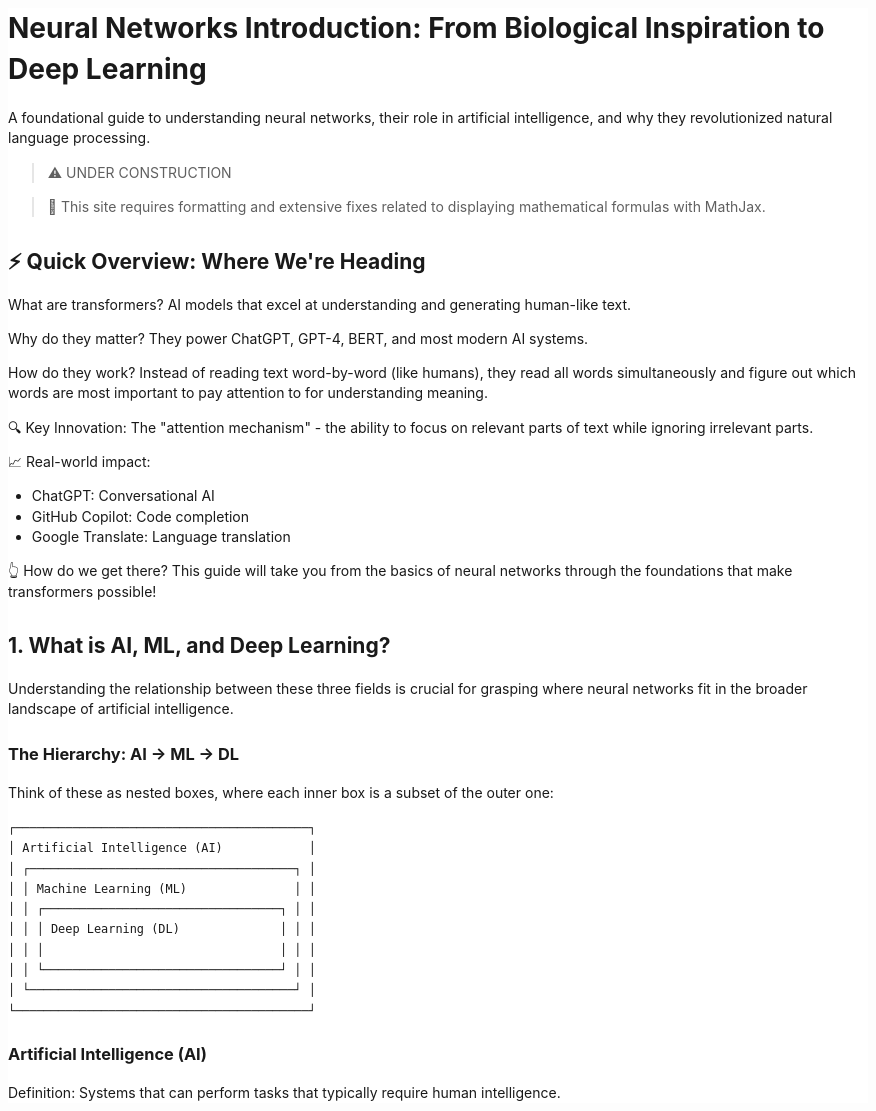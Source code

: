 # Neural Networks Introduction: From Biological Inspiration to Deep Learning

A foundational guide to understanding neural networks, their role in artificial intelligence, and why they revolutionized natural language processing.

> ⚠️ UNDER CONSTRUCTION 

> 🚧 This site requires formatting and extensive fixes related to displaying mathematical formulas with MathJax.

## ⚡ Quick Overview: Where We're Heading

What are transformers? AI models that excel at understanding and generating human-like text.

Why do they matter? They power ChatGPT, GPT-4, BERT, and most modern AI systems.

How do they work? Instead of reading text word-by-word (like humans), they read all words simultaneously and figure out which words are most important to pay attention to for understanding meaning.

🔍 Key Innovation: The "attention mechanism" - the ability to focus on relevant parts of text while ignoring irrelevant parts.

📈 Real-world impact: 

- ChatGPT: Conversational AI
- GitHub Copilot: Code completion
- Google Translate: Language translation

👆 How do we get there? This guide will take you from the basics of neural networks through the foundations that make transformers possible!

## 1. What is AI, ML, and Deep Learning?

Understanding the relationship between these three fields is crucial for grasping where neural networks fit in the broader landscape of artificial intelligence.

### The Hierarchy: AI → ML → DL

Think of these as nested boxes, where each inner box is a subset of the outer one:

```
┌─────────────────────────────────────────┐
│ Artificial Intelligence (AI)            │
│ ┌─────────────────────────────────────┐ │
│ │ Machine Learning (ML)               │ │
│ │ ┌─────────────────────────────────┐ │ │
│ │ │ Deep Learning (DL)              │ │ │
│ │ │                                 │ │ │
│ │ └─────────────────────────────────┘ │ │
│ └─────────────────────────────────────┘ │
└─────────────────────────────────────────┘
```

### Artificial Intelligence (AI)
Definition: Systems that can perform tasks that typically require human intelligence.
